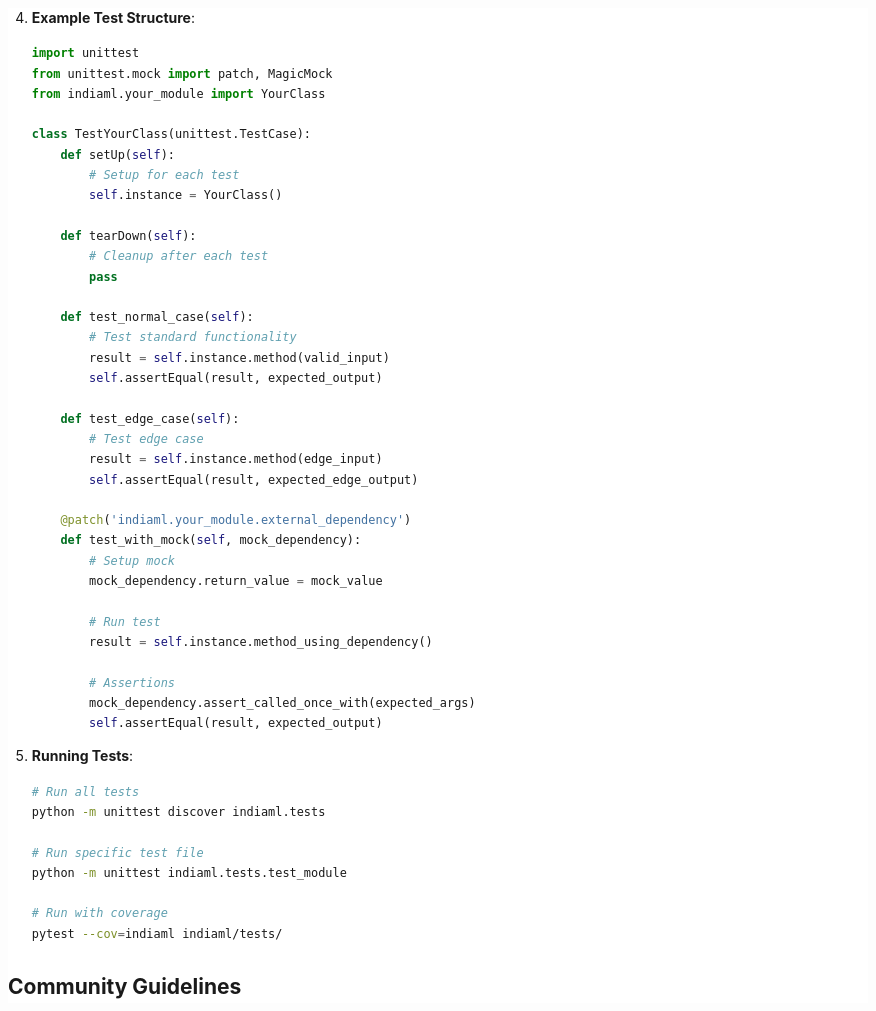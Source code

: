 4. **Example Test Structure**:
   ```python
   import unittest
   from unittest.mock import patch, MagicMock
   from indiaml.your_module import YourClass
   
   class TestYourClass(unittest.TestCase):
       def setUp(self):
           # Setup for each test
           self.instance = YourClass()
       
       def tearDown(self):
           # Cleanup after each test
           pass
       
       def test_normal_case(self):
           # Test standard functionality
           result = self.instance.method(valid_input)
           self.assertEqual(result, expected_output)
       
       def test_edge_case(self):
           # Test edge case
           result = self.instance.method(edge_input)
           self.assertEqual(result, expected_edge_output)
       
       @patch('indiaml.your_module.external_dependency')
       def test_with_mock(self, mock_dependency):
           # Setup mock
           mock_dependency.return_value = mock_value
           
           # Run test
           result = self.instance.method_using_dependency()
           
           # Assertions
           mock_dependency.assert_called_once_with(expected_args)
           self.assertEqual(result, expected_output)
   ```

5. **Running Tests**:
   ```bash
   # Run all tests
   python -m unittest discover indiaml.tests
   
   # Run specific test file
   python -m unittest indiaml.tests.test_module
   
   # Run with coverage
   pytest --cov=indiaml indiaml/tests/
   ```

## Community Guidelines
